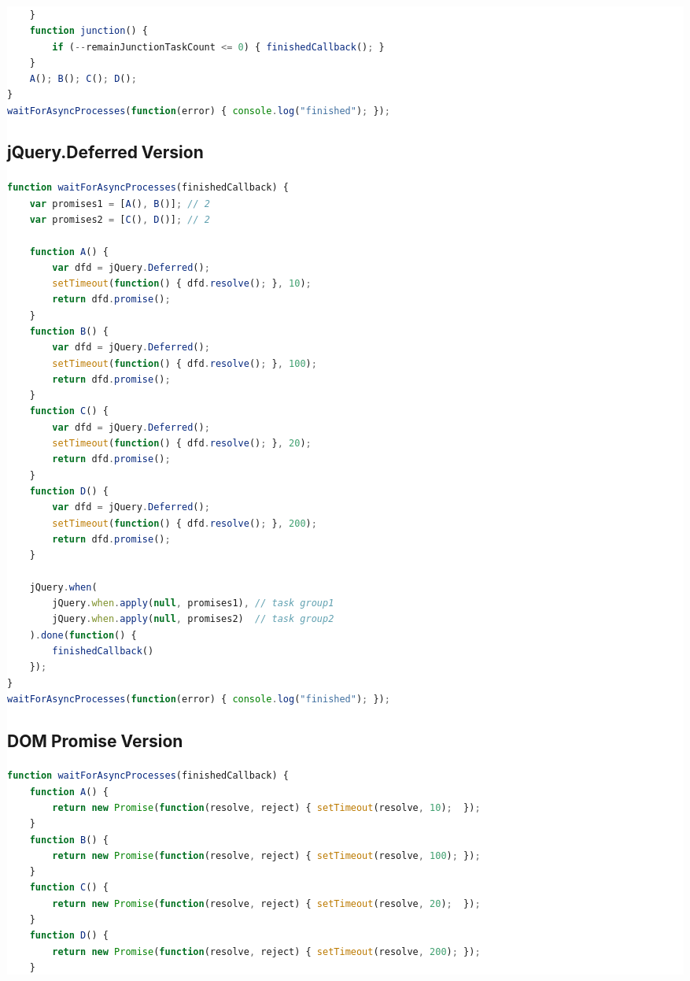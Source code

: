 ```js
    }
    function junction() {
        if (--remainJunctionTaskCount <= 0) { finishedCallback(); }
    }
    A(); B(); C(); D();
}
waitForAsyncProcesses(function(error) { console.log("finished"); });
```

## jQuery.Deferred Version

```js
function waitForAsyncProcesses(finishedCallback) {
    var promises1 = [A(), B()]; // 2
    var promises2 = [C(), D()]; // 2

    function A() {
        var dfd = jQuery.Deferred();
        setTimeout(function() { dfd.resolve(); }, 10);
        return dfd.promise();
    }
    function B() {
        var dfd = jQuery.Deferred();
        setTimeout(function() { dfd.resolve(); }, 100);
        return dfd.promise();
    }
    function C() {
        var dfd = jQuery.Deferred();
        setTimeout(function() { dfd.resolve(); }, 20);
        return dfd.promise();
    }
    function D() {
        var dfd = jQuery.Deferred();
        setTimeout(function() { dfd.resolve(); }, 200);
        return dfd.promise();
    }

    jQuery.when(
        jQuery.when.apply(null, promises1), // task group1
        jQuery.when.apply(null, promises2)  // task group2
    ).done(function() {
        finishedCallback()
    });
}
waitForAsyncProcesses(function(error) { console.log("finished"); });
```

## DOM Promise Version

```js
function waitForAsyncProcesses(finishedCallback) {
    function A() {
        return new Promise(function(resolve, reject) { setTimeout(resolve, 10);  });
    }
    function B() {
        return new Promise(function(resolve, reject) { setTimeout(resolve, 100); });
    }
    function C() {
        return new Promise(function(resolve, reject) { setTimeout(resolve, 20);  });
    }
    function D() {
        return new Promise(function(resolve, reject) { setTimeout(resolve, 200); });
    }
```

[Task.js]: https://github.com/uupaa/Task.js
[Flow.js]: http://www.slideshare.net/uupaa/flowjs